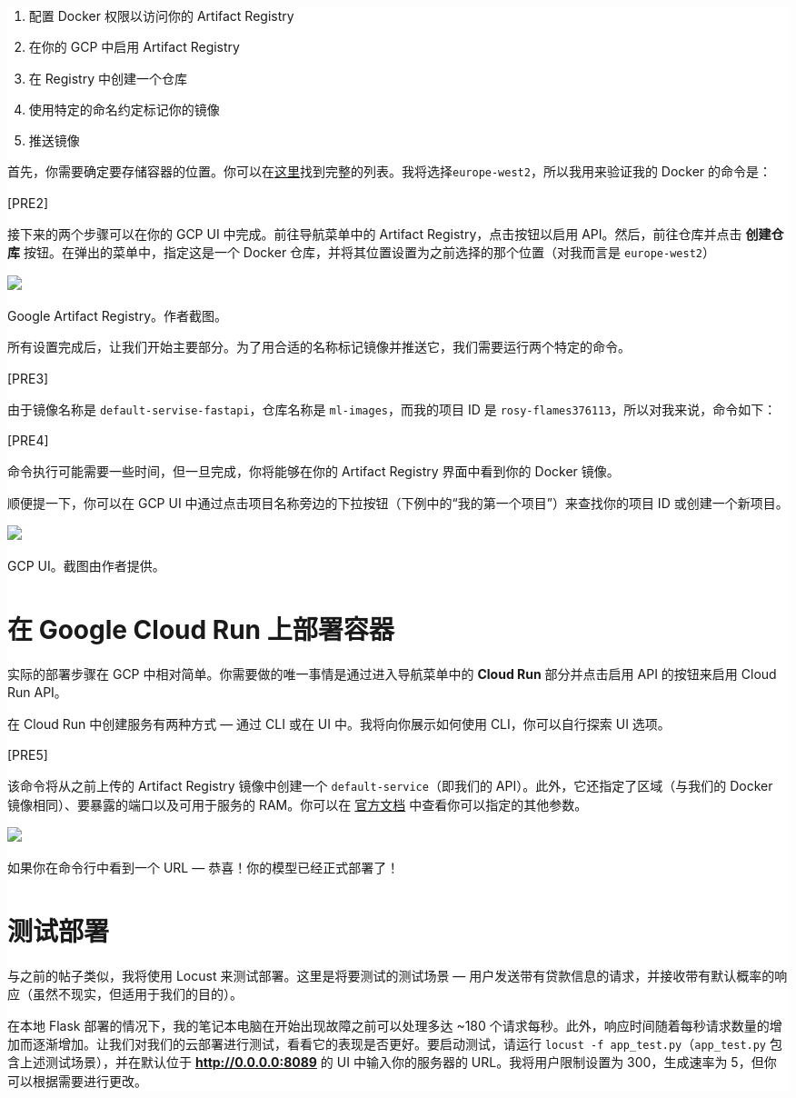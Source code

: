 1.  配置 Docker 权限以访问你的 Artifact Registry

1.  在你的 GCP 中启用 Artifact Registry

1.  在 Registry 中创建一个仓库

1.  使用特定的命名约定标记你的镜像

1.  推送镜像

首先，你需要确定要存储容器的位置。你可以在[这里](https://cloud.google.com/artifact-registry/docs/repositories/repo-locations)找到完整的列表。我将选择`europe-west2`，所以我用来验证我的 Docker 的命令是：

[PRE2]

接下来的两个步骤可以在你的 GCP UI 中完成。前往导航菜单中的 Artifact Registry，点击按钮以启用 API。然后，前往仓库并点击 **创建仓库** 按钮。在弹出的菜单中，指定这是一个 Docker 仓库，并将其位置设置为之前选择的那个位置（对我而言是 `europe-west2`）

![](../Images/396363d0e8cef31425f00c210fa61110.png)

Google Artifact Registry。作者截图。

所有设置完成后，让我们开始主要部分。为了用合适的名称标记镜像并推送它，我们需要运行两个特定的命令。

[PRE3]

由于镜像名称是 `default-servise-fastapi`，仓库名称是 `ml-images`，而我的项目 ID 是 `rosy-flames376113`，所以对我来说，命令如下：

[PRE4]

命令执行可能需要一些时间，但一旦完成，你将能够在你的 Artifact Registry 界面中看到你的 Docker 镜像。

顺便提一下，你可以在 GCP UI 中通过点击项目名称旁边的下拉按钮（下例中的“我的第一个项目”）来查找你的项目 ID 或创建一个新项目。

![](../Images/49da8f89293c5d16e97fa33f3c50e6e0.png)

GCP UI。截图由作者提供。

# 在 Google Cloud Run 上部署容器

实际的部署步骤在 GCP 中相对简单。你需要做的唯一事情是通过进入导航菜单中的 **Cloud Run** 部分并点击启用 API 的按钮来启用 Cloud Run API。

在 Cloud Run 中创建服务有两种方式 — 通过 CLI 或在 UI 中。我将向你展示如何使用 CLI，你可以自行探索 UI 选项。

[PRE5]

该命令将从之前上传的 Artifact Registry 镜像中创建一个 `default-service`（即我们的 API）。此外，它还指定了区域（与我们的 Docker 镜像相同）、要暴露的端口以及可用于服务的 RAM。你可以在 [官方文档](https://cloud.google.com/sdk/gcloud/reference/run/deploy) 中查看你可以指定的其他参数。

![](../Images/937a02cab0e345f245d353fc3303a175.png)

如果你在命令行中看到一个 URL — 恭喜！你的模型已经正式部署了！

# 测试部署

与之前的帖子类似，我将使用 Locust 来测试部署。这里是将要测试的测试场景 — 用户发送带有贷款信息的请求，并接收带有默认概率的响应（虽然不现实，但适用于我们的目的）。

在本地 Flask 部署的情况下，我的笔记本电脑在开始出现故障之前可以处理多达 ~180 个请求每秒。此外，响应时间随着每秒请求数量的增加而逐渐增加。让我们对我们的云部署进行测试，看看它的表现是否更好。要启动测试，请运行 `locust -f app_test.py`（`app_test.py` 包含上述测试场景），并在默认位于 **http://0.0.0.0:8089** 的 UI 中输入你的服务器的 URL。我将用户限制设置为 300，生成速率为 5，但你可以根据需要进行更改。
